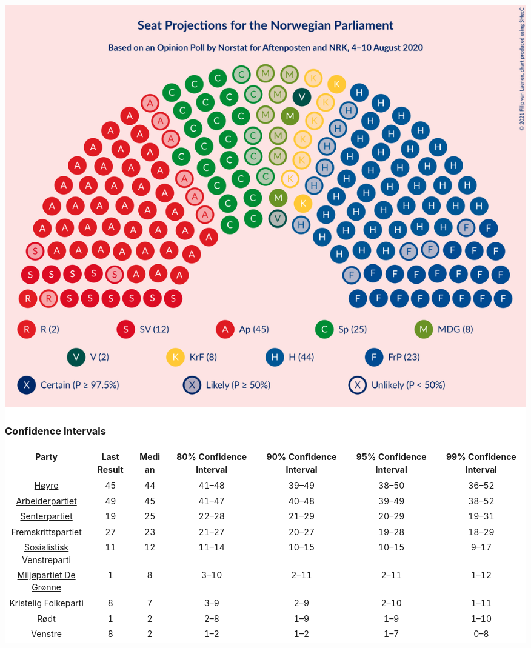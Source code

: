 ![Graph with seating plan not yet produced](2020-08-10-Norstat-seating-plan.png "Seating Plan")

### Confidence Intervals

| Party | Last Result | Median | 80% Confidence Interval | 90% Confidence Interval | 95% Confidence Interval | 99% Confidence Interval |
|:-----:|:-----------:|:------:|:-----------------------:|:-----------------------:|:-----------------------:|:-----------------------:|
| <a href="#høyre">Høyre</a> | 45 | 44 | 41–48 |39–49 |38–50 |36–52 |
| <a href="#arbeiderpartiet">Arbeiderpartiet</a> | 49 | 45 | 41–47 |40–48 |39–49 |38–52 |
| <a href="#senterpartiet">Senterpartiet</a> | 19 | 25 | 22–28 |21–29 |20–29 |19–31 |
| <a href="#fremskrittspartiet">Fremskrittspartiet</a> | 27 | 23 | 21–27 |20–27 |19–28 |18–29 |
| <a href="#sosialistisk-venstreparti">Sosialistisk Venstreparti</a> | 11 | 12 | 11–14 |10–15 |10–15 |9–17 |
| <a href="#miljøpartiet-de-grønne">Miljøpartiet De Grønne</a> | 1 | 8 | 3–10 |2–11 |2–11 |1–12 |
| <a href="#kristelig-folkeparti">Kristelig Folkeparti</a> | 8 | 7 | 3–9 |2–9 |2–10 |1–11 |
| <a href="#rødt">Rødt</a> | 1 | 2 | 2–8 |1–9 |1–9 |1–10 |
| <a href="#venstre">Venstre</a> | 8 | 2 | 1–2 |1–2 |1–7 |0–8 |
